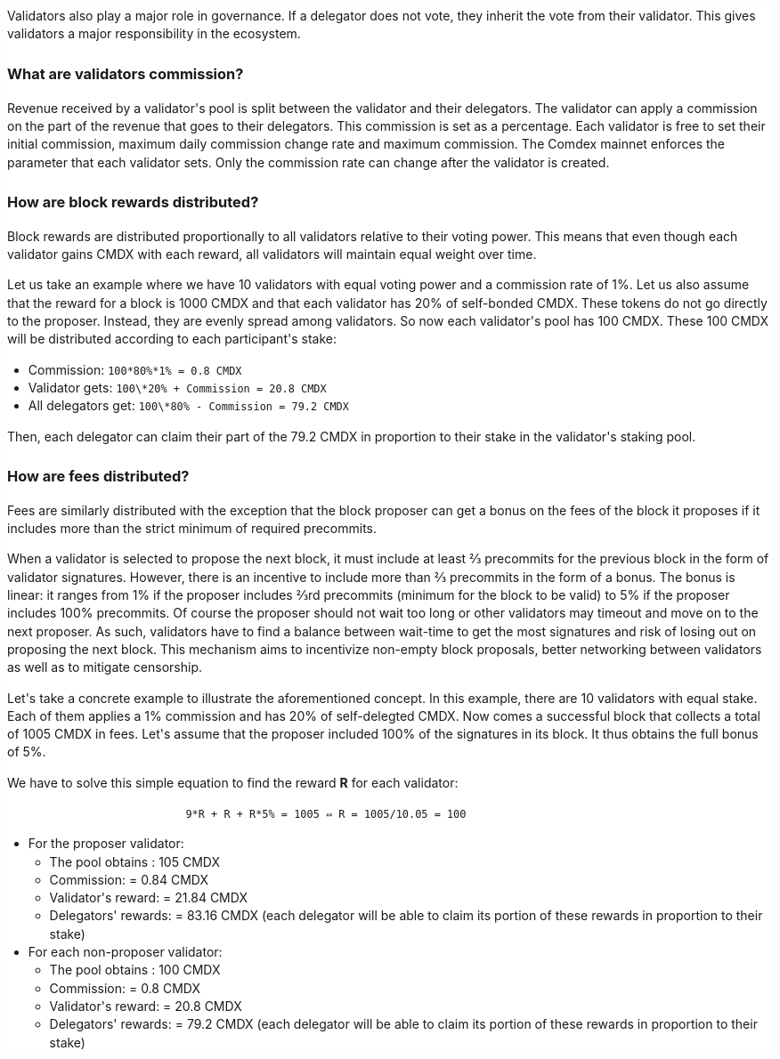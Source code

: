 Validators also play a major role in governance. If a delegator does not vote, they inherit the vote from their validator. This gives validators a major responsibility in the ecosystem.

### What are validators commission?

Revenue received by a validator's pool is split between the validator and their delegators. The validator can apply a commission on the part of the revenue that goes to their delegators. This commission is set as a percentage. Each validator is free to set their initial commission, maximum daily commission change rate and maximum commission. The Comdex mainnet enforces the parameter that each validator sets. Only the commission rate can change after the validator is created.

###  How are block rewards distributed?

Block rewards are distributed proportionally to all validators relative to their voting power. This means that even though each validator gains CMDX with each reward, all validators will maintain equal weight over time.

Let us take an example where we have 10 validators with equal voting power and a commission rate of 1%. Let us also assume that the reward for a block is 1000 CMDX and that each validator has 20% of self-bonded CMDX. These tokens do not go directly to the proposer. Instead, they are evenly spread among validators. So now each validator's pool has 100 CMDX. These 100 CMDX will be distributed according to each participant's stake:

- Commission: `100*80%*1% = 0.8 CMDX`
- Validator gets: `100\*20% + Commission = 20.8 CMDX`
- All delegators get: `100\*80% - Commission = 79.2 CMDX`

Then, each delegator can claim their part of the 79.2 CMDX in proportion to their stake in the validator's staking pool.

### How are fees distributed?

Fees are similarly distributed with the exception that the block proposer can get a bonus on the fees of the block it proposes if it includes more than the strict minimum of required precommits.

When a validator is selected to propose the next block, it must include at least ⅔ precommits for the previous block in the form of validator signatures. However, there is an incentive to include more than ⅔ precommits in the form of a bonus. The bonus is linear: it ranges from 1% if the proposer includes ⅔rd precommits (minimum for the block to be valid) to 5% if the proposer includes 100% precommits. Of course the proposer should not wait too long or other validators may timeout and move on to the next proposer. As such, validators have to find a balance between wait-time to get the most signatures and risk of losing out on proposing the next block. This mechanism aims to incentivize non-empty block proposals, better networking between validators as well as to mitigate censorship.

Let's take a concrete example to illustrate the aforementioned concept. In this example, there are 10 validators with equal stake. Each of them applies a 1% commission and has 20% of self-delegted CMDX. Now comes a successful block that collects a total of 1005 CMDX in fees. Let's assume that the proposer included 100% of the signatures in its block. It thus obtains the full bonus of 5%.

We have to solve this simple equation to find the reward **R** for each validator:

```
							9*R + R + R*5% = 1005 ⇔ R = 1005/10.05 = 100
```

- For the proposer validator:
  - The pool obtains : 105 CMDX
  - Commission: = 0.84 CMDX
  - Validator's reward: = 21.84 CMDX
  - Delegators' rewards: = 83.16 CMDX (each delegator will be able to claim its portion of these rewards in proportion to their stake)
- For each non-proposer validator:
  - The pool obtains : 100 CMDX
  - Commission: = 0.8 CMDX
  - Validator's reward: = 20.8 CMDX
  - Delegators' rewards: = 79.2 CMDX (each delegator will be able to claim its portion of these rewards in proportion to their stake)
